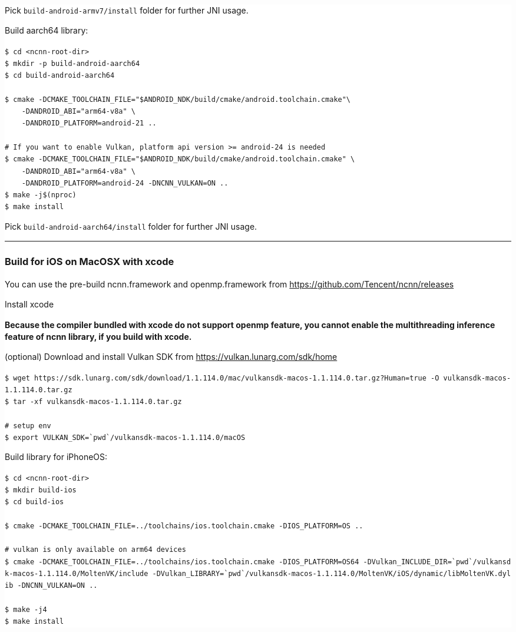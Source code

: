 Pick `build-android-armv7/install` folder for further JNI usage.


Build aarch64 library:

```
$ cd <ncnn-root-dir>
$ mkdir -p build-android-aarch64
$ cd build-android-aarch64

$ cmake -DCMAKE_TOOLCHAIN_FILE="$ANDROID_NDK/build/cmake/android.toolchain.cmake"\
    -DANDROID_ABI="arm64-v8a" \
    -DANDROID_PLATFORM=android-21 ..

# If you want to enable Vulkan, platform api version >= android-24 is needed
$ cmake -DCMAKE_TOOLCHAIN_FILE="$ANDROID_NDK/build/cmake/android.toolchain.cmake" \
    -DANDROID_ABI="arm64-v8a" \
    -DANDROID_PLATFORM=android-24 -DNCNN_VULKAN=ON ..
$ make -j$(nproc)
$ make install
```

Pick `build-android-aarch64/install` folder for further JNI usage.

***

### Build for iOS on MacOSX with xcode
You can use the pre-build ncnn.framework and openmp.framework from https://github.com/Tencent/ncnn/releases

Install xcode

**Because the compiler bundled with xcode do not support openmp feature, you cannot enable the multithreading inference feature of ncnn library, if you build with xcode.**

(optional) Download and install Vulkan SDK from https://vulkan.lunarg.com/sdk/home
```
$ wget https://sdk.lunarg.com/sdk/download/1.1.114.0/mac/vulkansdk-macos-1.1.114.0.tar.gz?Human=true -O vulkansdk-macos-1.1.114.0.tar.gz
$ tar -xf vulkansdk-macos-1.1.114.0.tar.gz

# setup env
$ export VULKAN_SDK=`pwd`/vulkansdk-macos-1.1.114.0/macOS
```

Build library for iPhoneOS:

```
$ cd <ncnn-root-dir>
$ mkdir build-ios
$ cd build-ios

$ cmake -DCMAKE_TOOLCHAIN_FILE=../toolchains/ios.toolchain.cmake -DIOS_PLATFORM=OS ..

# vulkan is only available on arm64 devices
$ cmake -DCMAKE_TOOLCHAIN_FILE=../toolchains/ios.toolchain.cmake -DIOS_PLATFORM=OS64 -DVulkan_INCLUDE_DIR=`pwd`/vulkansdk-macos-1.1.114.0/MoltenVK/include -DVulkan_LIBRARY=`pwd`/vulkansdk-macos-1.1.114.0/MoltenVK/iOS/dynamic/libMoltenVK.dylib -DNCNN_VULKAN=ON ..

$ make -j4
$ make install
```
